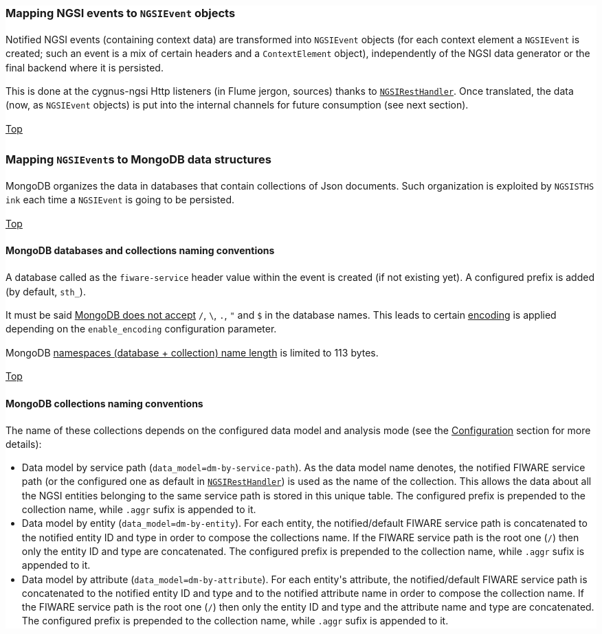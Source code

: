 ### <a name="section1.1"></a>Mapping NGSI events to `NGSIEvent` objects
Notified NGSI events (containing context data) are transformed into `NGSIEvent` objects (for each context element a `NGSIEvent` is created; such an event is a mix of certain headers and a `ContextElement` object), independently of the NGSI data generator or the final backend where it is persisted.

This is done at the cygnus-ngsi Http listeners (in Flume jergon, sources) thanks to [`NGSIRestHandler`](/ngsi_rest_handler.md). Once translated, the data (now, as `NGSIEvent` objects) is put into the internal channels for future consumption (see next section).

[Top](#top)

### <a name="section1.2"></a>Mapping `NGSIEvent`s to MongoDB data structures
MongoDB organizes the data in databases that contain collections of Json documents. Such organization is exploited by `NGSISTHSink` each time a `NGSIEvent` is going to be persisted.

[Top](#top)

#### <a name="section1.2.1"></a>MongoDB databases and collections naming conventions
A database called as the `fiware-service` header value within the event is created (if not existing yet). A configured prefix is added (by default, `sth_`).

It must be said [MongoDB does not accept](https://docs.mongodb.com/manual/reference/limits/#naming-restrictions) `/`, `\`, `.`, `"` and `$` in the database names. This leads to certain [encoding](#section2.3.4) is applied depending on the `enable_encoding` configuration parameter.

MongoDB [namespaces (database + collection) name length](https://docs.mongodb.com/manual/reference/limits/#naming-restrictions) is limited to 113 bytes.

[Top](#top)

#### <a name="section1.2.2"></a>MongoDB collections naming conventions
The name of these collections depends on the configured data model and analysis mode (see the [Configuration](#section2.1) section for more details):

* Data model by service path (`data_model=dm-by-service-path`). As the data model name denotes, the notified FIWARE service path (or the configured one as default in [`NGSIRestHandler`](./ngsi_rest_handler.md)) is used as the name of the collection. This allows the data about all the NGSI entities belonging to the same service path is stored in this unique table. The configured prefix is prepended to the collection name, while `.aggr` sufix is appended to it.
* Data model by entity (`data_model=dm-by-entity`). For each entity, the notified/default FIWARE service path is concatenated to the notified entity ID and type in order to compose the collections name. If the FIWARE service path is the root one (`/`) then only the entity ID and type are concatenated. The configured prefix is prepended to the collection name, while `.aggr` sufix is appended to it.
* Data model by attribute (`data_model=dm-by-attribute`). For each entity's attribute, the notified/default FIWARE service path is concatenated to the notified entity ID and type and to the notified attribute name in order to compose the collection name. If the FIWARE service path is the root one (`/`) then only the entity ID and type and the attribute name and type are concatenated.  The configured prefix is prepended to the collection name, while `.aggr` sufix is appended to it.
